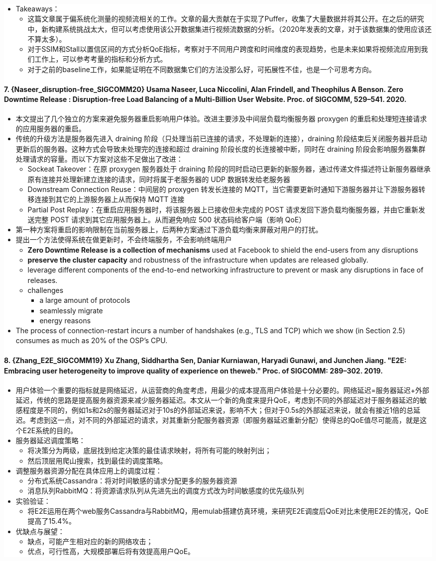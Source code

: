 - Takeaways：
    - 这篇文章属于偏系统化测量的视频流相关的工作。文章的最大贡献在于实现了Puffer，收集了大量数据并将其公开。在之后的研究中，新构建系统挑战太大，但可以考虑使用该公开数据集进行视频流数据的分析。（2020年发表的文章，对于该数据集的使用应该还不算太多）。
    - 对于SSIM和Stall以置信区间的方式分析QoE指标，考察对于不同用户跨度和时间维度的表现趋势，也是未来如果将视频流应用到我们工作上，可以参考考量的指标和分析方式。
    - 对于之前的baseline工作，如果能证明在不同数据集它们的方法没那么好，可拓展性不佳，也是一个可思考方向。

#### 7. {Naseer_disruption-free_SIGCOMM20} Usama Naseer, Luca Niccolini, Alan Frindell, and Theophilus A Benson. Zero Downtime Release : Disruption-free Load Balancing of a Multi-Billion User Website. Proc. of SIGCOMM, 529–541. 2020.
- 本文提出了几个独立的方案来避免服务器重启影响用户体验。改进主要涉及中间层负载均衡服务器 proxygen 的重启和处理短连接请求的应用服务器的重启。
- 传统的升级方法是服务器先进入 draining 阶段（只处理当前已连接的请求，不处理新的连接），draining 阶段结束后关闭服务器并启动更新后的服务器。这种方式会导致未处理完的连接和超过 draining 阶段长度的长连接被中断，同时在 draining 阶段会影响服务器集群处理请求的容量。而以下方案对这些不足做出了改进：
    * Sockeat Takeover：在原 proxygen 服务器处于 draining 阶段的同时启动已更新的新服务器，通过传递文件描述符让新服务器继承原有连接并处理新建立连接的请求，同时将属于老服务器的 UDP 数据转发给老服务器
    * Downstream Connection Reuse：中间层的 proxygen 转发长连接的 MQTT，当它需要更新时通知下游服务器并让下游服务器转移连接到其它的上游服务器上从而保持 MQTT 连接
    * Partial Post Replay：在重启应用服务器时，将该服务器上已接收但未完成的 POST 请求发回下游负载均衡服务器，并由它重新发送完整 POST 请求到其它应用服务器上。从而避免响应 500 状态码给客户端（影响 QoE）
- 第一种方案将重启的影响限制在当前服务器上，后两种方案通过下游负载均衡来屏蔽对用户的打扰。
- 提出一个方法使得系统在做更新时，不会终端服务，不会影响终端用户
  - **Zero Downtime Release is a collection of mechanisms** used at Facebook to shield the end-users from any disruptions
  - **preserve the cluster capacity** and robustness of the infrastructure when updates are released globally.
  - leverage different components of the end-to-end networking infrastructure to prevent or mask any disruptions in face of releases.
  - challenges
    - a large amount of protocols
    - seamlessly migrate
    - energy reasons
- The process of connection-restart incurs a number of handshakes (e.g., TLS and TCP) which we show (in Section 2.5) consumes as much as 20% of the OSP’s CPU.

#### 8. {Zhang_E2E_SIGCOMM19} Xu Zhang, Siddhartha Sen, Daniar Kurniawan, Haryadi Gunawi, and Junchen Jiang. "E2E: Embracing user heterogeneity to improve quality of experience on theweb." Proc. of SIGCOMM: 289–302. 2019.
- 用户体验一个重要的指标就是网络延迟，从运营商的角度考虑，用最少的成本提高用户体验是十分必要的。网络延迟=服务器延迟+外部延迟，传统的思路是提高服务器资源来减少服务器延迟。本文从一个新的角度来提升QoE，考虑到不同的外部延迟对于服务器延迟的敏感程度是不同的，例如1s和2s的服务器延迟对于10s的外部延迟来说，影响不大；但对于0.5s的外部延迟来说，就会有接近1倍的总延迟。考虑到这一点，对不同的外部延迟的请求，对其重新分配服务器资源（即服务器延迟重新分配）使得总的QoE值尽可能高，就是这个E2E系统的目的。
- 服务器延迟调度策略：
    - 将决策分为两级，底层找到给定决策的最佳请求映射，将所有可能的映射列出；
    - 然后顶层用爬山搜索，找到最佳的调度策略。
- 调整服务器资源分配在具体应用上的调度过程：
    - 分布式系统Cassandra：将对时间敏感的请求分配更多的服务器资源
    - 消息队列RabbitMQ：将资源请求队列从先进先出的调度方式改为时间敏感度的优先级队列
- 实验验证：
    - 将E2E运用在两个web服务Cassandra与RabbitMQ，用emulab搭建仿真环境，来研究E2E调度后QoE对比未使用E2E的情况，QoE提高了15.4%。
- 优缺点与展望：
    - 缺点，可能产生相对应的新的网络攻击；
    - 优点，可行性高，大规模部署后将有效提高用户QoE。
